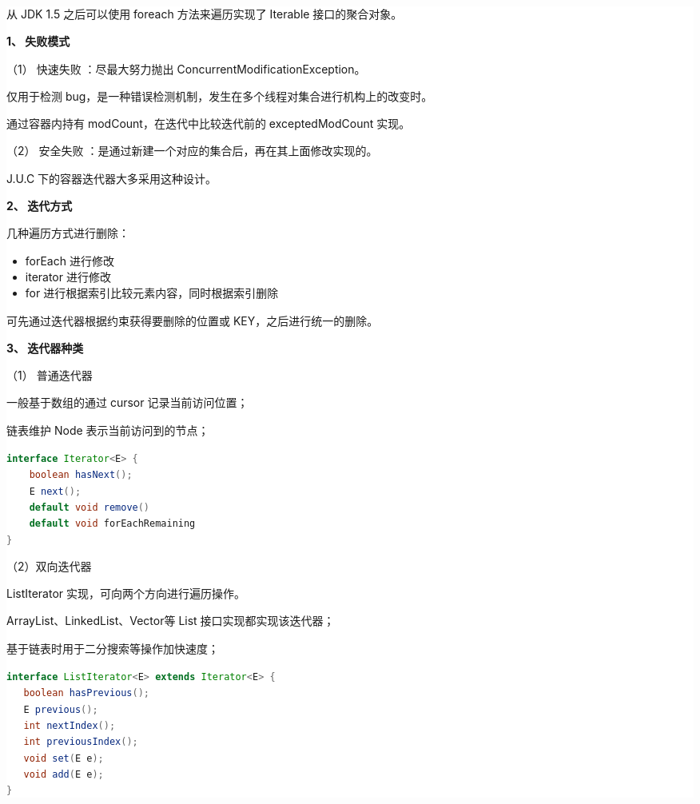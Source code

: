 从 JDK 1.5 之后可以使用 foreach 方法来遍历实现了 Iterable 接口的聚合对象。



**1、 失败模式**

（1） 快速失败 ：尽最大努力抛出 ConcurrentModificationException。

仅用于检测 bug，是一种错误检测机制，发生在多个线程对集合进行机构上的改变时。

通过容器内持有 modCount，在迭代中比较迭代前的 exceptedModCount 实现。

 

（2） 安全失败 ：是通过新建一个对应的集合后，再在其上面修改实现的。

J.U.C 下的容器迭代器大多采用这种设计。



 **2、 迭代方式**

几种遍历方式进行删除： 

- forEach 进行修改
- iterator 进行修改
- for 进行根据索引比较元素内容，同时根据索引删除



可先通过迭代器根据约束获得要删除的位置或 KEY，之后进行统一的删除。



**3、 迭代器种类**

（1） 普通迭代器

一般基于数组的通过 cursor 记录当前访问位置；

链表维护 Node 表示当前访问到的节点；

```java
interface Iterator<E> {
    boolean hasNext();
    E next();
    default void remove()
    default void forEachRemaining
}
```



（2）双向迭代器

ListIterator 实现，可向两个方向进行遍历操作。

ArrayList、LinkedList、Vector等 List 接口实现都实现该迭代器；

基于链表时用于二分搜索等操作加快速度；

 ```java
interface ListIterator<E> extends Iterator<E> {
    boolean hasPrevious();
    E previous();
    int nextIndex();
    int previousIndex();
    void set(E e);
    void add(E e);
}
 ```
